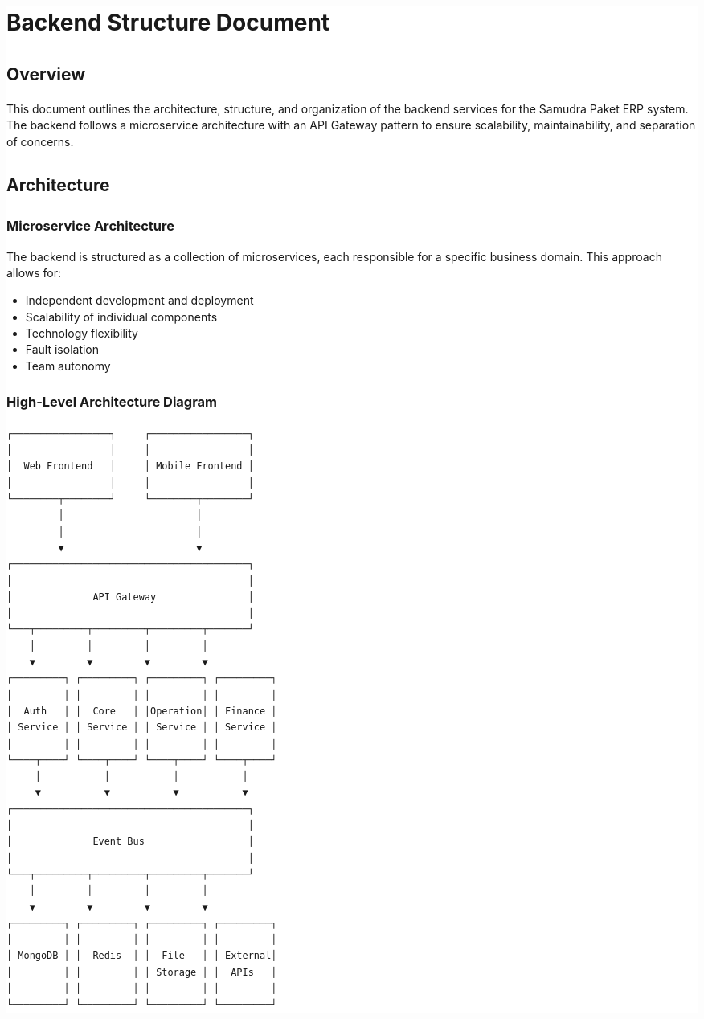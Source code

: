 # Backend Structure Document

## Overview

This document outlines the architecture, structure, and organization of the backend services for the Samudra Paket ERP system. The backend follows a microservice architecture with an API Gateway pattern to ensure scalability, maintainability, and separation of concerns.

## Architecture

### Microservice Architecture

The backend is structured as a collection of microservices, each responsible for a specific business domain. This approach allows for:

- Independent development and deployment
- Scalability of individual components
- Technology flexibility
- Fault isolation
- Team autonomy

### High-Level Architecture Diagram

```
┌─────────────────┐     ┌─────────────────┐
│                 │     │                 │
│  Web Frontend   │     │ Mobile Frontend │
│                 │     │                 │
└────────┬────────┘     └────────┬────────┘
         │                       │
         │                       │
         ▼                       ▼
┌─────────────────────────────────────────┐
│                                         │
│              API Gateway                │
│                                         │
└───┬─────────┬─────────┬─────────┬───────┘
    │         │         │         │
    ▼         ▼         ▼         ▼
┌─────────┐ ┌─────────┐ ┌─────────┐ ┌─────────┐
│         │ │         │ │         │ │         │
│  Auth   │ │  Core   │ │Operation│ │ Finance │
│ Service │ │ Service │ │ Service │ │ Service │
│         │ │         │ │         │ │         │
└────┬────┘ └────┬────┘ └────┬────┘ └────┬────┘
     │           │           │           │
     ▼           ▼           ▼           ▼
┌─────────────────────────────────────────┐
│                                         │
│              Event Bus                  │
│                                         │
└───┬─────────┬─────────┬─────────┬───────┘
    │         │         │         │
    ▼         ▼         ▼         ▼
┌─────────┐ ┌─────────┐ ┌─────────┐ ┌─────────┐
│         │ │         │ │         │ │         │
│ MongoDB │ │  Redis  │ │  File   │ │ External│
│         │ │         │ │ Storage │ │  APIs   │
│         │ │         │ │         │ │         │
└─────────┘ └─────────┘ └─────────┘ └─────────┘
```

